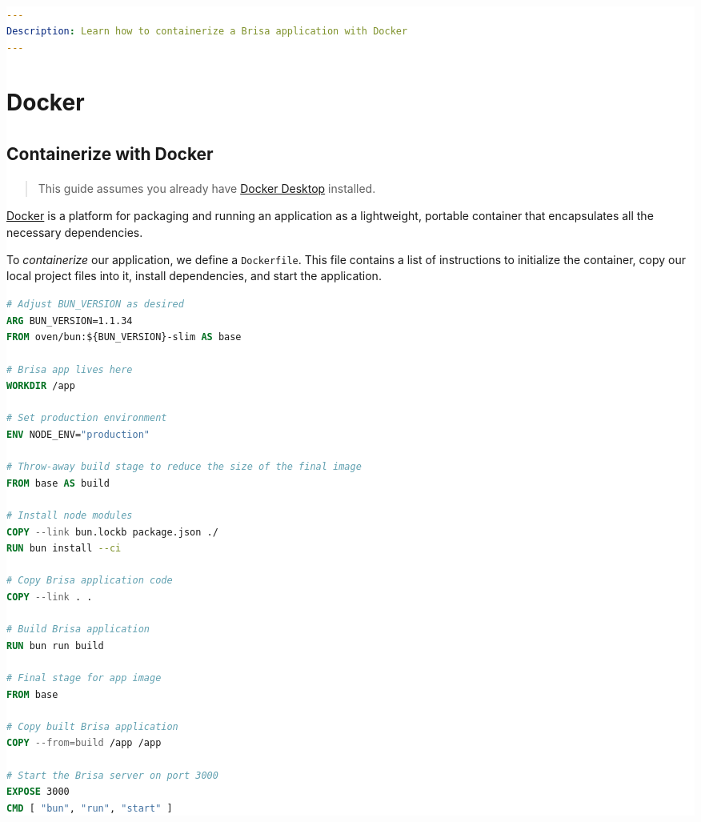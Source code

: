 ```yaml
---
Description: Learn how to containerize a Brisa application with Docker
---
```


# Docker

## Containerize with Docker

> This guide assumes you already have [Docker Desktop](https://www.docker.com/products/docker-desktop/) installed.

[Docker](https://www.docker.com/) is a platform for packaging and running an application as a lightweight, portable container that encapsulates all the necessary dependencies.

To _containerize_ our application, we define a `Dockerfile`. This file contains a list of instructions to initialize the container, copy our local project files into it, install dependencies, and start the application.

```dockerfile
# Adjust BUN_VERSION as desired
ARG BUN_VERSION=1.1.34
FROM oven/bun:${BUN_VERSION}-slim AS base

# Brisa app lives here
WORKDIR /app

# Set production environment
ENV NODE_ENV="production"

# Throw-away build stage to reduce the size of the final image
FROM base AS build

# Install node modules
COPY --link bun.lockb package.json ./
RUN bun install --ci

# Copy Brisa application code
COPY --link . .

# Build Brisa application
RUN bun run build

# Final stage for app image
FROM base

# Copy built Brisa application
COPY --from=build /app /app

# Start the Brisa server on port 3000
EXPOSE 3000
CMD [ "bun", "run", "start" ]
```
